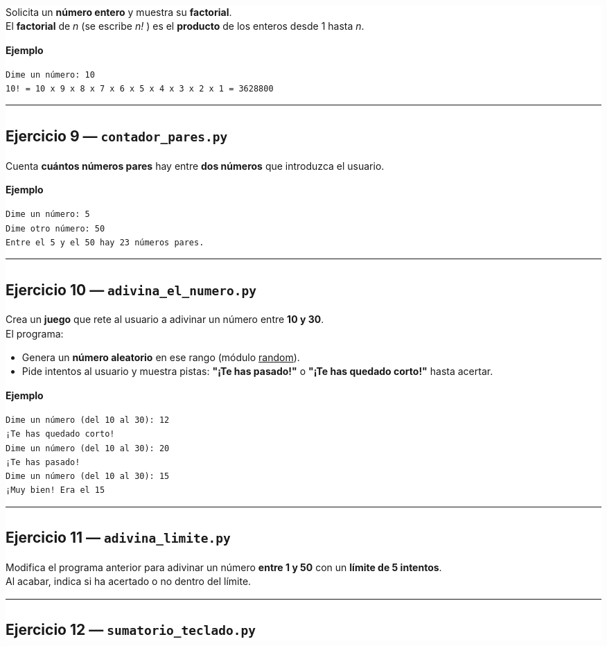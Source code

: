 Solicita un **número entero** y muestra su **factorial**.  
El **factorial** de *n* (se escribe *n!* ) es el **producto** de los enteros desde 1 hasta *n*.

**Ejemplo**  
```
Dime un número: 10
10! = 10 x 9 x 8 x 7 x 6 x 5 x 4 x 3 x 2 x 1 = 3628800
```

---

## Ejercicio 9 — `contador_pares.py`

Cuenta **cuántos números pares** hay entre **dos números** que introduzca el usuario.

**Ejemplo**  
```
Dime un número: 5
Dime otro número: 50
Entre el 5 y el 50 hay 23 números pares.
```

---

## Ejercicio 10 — `adivina_el_numero.py`

Crea un **juego** que rete al usuario a adivinar un número entre **10 y 30**.  
El programa:
- Genera un **número aleatorio** en ese rango (módulo [random](https://docs.python.org/3/library/random.html)).
- Pide intentos al usuario y muestra pistas: **"¡Te has pasado!"** o **"¡Te has quedado corto!"** hasta acertar.

**Ejemplo**  
```
Dime un número (del 10 al 30): 12
¡Te has quedado corto!
Dime un número (del 10 al 30): 20
¡Te has pasado!
Dime un número (del 10 al 30): 15
¡Muy bien! Era el 15
```

---

## Ejercicio 11 — `adivina_limite.py`

Modifica el programa anterior para adivinar un número **entre 1 y 50** con un **límite de 5 intentos**.  
Al acabar, indica si ha acertado o no dentro del límite.

---

## Ejercicio 12 — `sumatorio_teclado.py`

